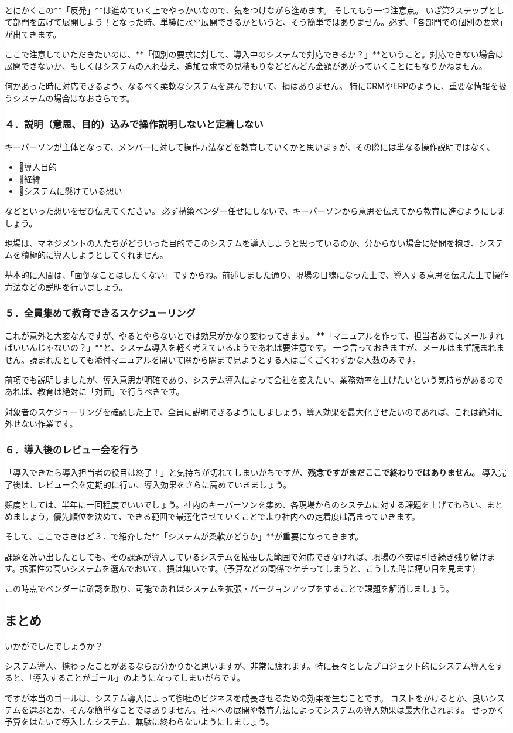 とにかくこの**「反発」**は進めていく上でやっかいなので、気をつけながら進めます。
そしてもう一つ注意点。
いざ第2ステップとして部門を広げて展開しよう！となった時、単純に水平展開できるかというと、そう簡単ではありません。必ず、「各部門での個別の要求」が出てきます。

ここで注意していただきたいのは、**「個別の要求に対して、導入中のシステムで対応できるか？」**ということ。対応できない場合は展開できないか、もしくはシステムの入れ替え、追加要求での見積もりなどどんどん金額があがっていくことにもなりかねません。

何かあった時に対応できるよう、なるべく柔軟なシステムを選んでおいて、損はありません。
特にCRMやERPのように、重要な情報を扱うシステムの場合はなおさらです。

### ４．説明（意思、目的）込みで操作説明しないと定着しない

キーパーソンが主体となって、メンバーに対して操作方法などを教育していくかと思いますが、その際には単なる操作説明ではなく、

- 導入目的
- 経緯
- システムに懸けている想い

などといった想いをぜひ伝えてください。
必ず構築ベンダー任せにしないで、キーパーソンから意思を伝えてから教育に進むようにしましょう。

現場は、マネジメントの人たちがどういった目的でこのシステムを導入しようと思っているのか、分からない場合に疑問を抱き、システムを積極的に導入しようとしてくれません。

基本的に人間は、「面倒なことはしたくない」ですからね。前述しました通り、現場の目線になった上で、導入する意思を伝えた上で操作方法などの説明を行いましょう。

### ５．全員集めて教育できるスケジューリング

これが意外と大変なんですが、やるとやらないとでは効果がかなり変わってきます。
**「マニュアルを作って、担当者あてにメールすればいいんじゃないの？」**と、システム導入を軽く考えているようであれば要注意です。
一つ言っておきますが、メールはまず読まれません。読まれたとしても添付マニュアルを開いて隅から隅まで見ようとする人はごくごくわずかな人数のみです。

前項でも説明しましたが、導入意思が明確であり、システム導入によって会社を変えたい、業務効率を上げたいという気持ちがあるのであれば、教育は絶対に「対面」で行うべきです。

対象者のスケジューリングを確認した上で、全員に説明できるようにしましょう。導入効果を最大化させたいのであれば、これは絶対に外せない作業です。

### ６．導入後のレビュー会を行う

「導入できたら導入担当者の役目は終了！」と気持ちが切れてしまいがちですが、**残念ですがまだここで終わりではありません。**
導入完了後は、レビュー会を定期的に行い、導入効果をさらに高めていきましょう。

頻度としては、半年に一回程度でいいでしょう。社内のキーパーソンを集め、各現場からのシステムに対する課題を上げてもらい、まとめましょう。優先順位を決めて、できる範囲で最適化させていくことでより社内への定着度は高まっていきます。

そして、ここでさきほど３．で紹介した**「システムが柔軟かどうか」**が重要になってきます。

課題を洗い出したとしても、その課題が導入しているシステムを拡張した範囲で対応できなければ、現場の不安は引き続き残り続けます。拡張性の高いシステムを選んでおいて、損は無いです。（予算などの関係でケチってしまうと、こうした時に痛い目を見ます）

この時点でベンダーに確認を取り、可能であればシステムを拡張・バージョンアップをすることで課題を解消しましょう。

## まとめ

いかがでしたでしょうか？

システム導入、携わったことがあるならお分かりかと思いますが、非常に疲れます。特に長々としたプロジェクト的にシステム導入をすると、「導入することがゴール」のようになってしまいがちです。

ですが本当のゴールは、システム導入によって御社のビジネスを成長させるための効果を生むことです。
コストをかけるとか、良いシステムを選ぶとか、そんな簡単なことではありません。社内への展開や教育方法によってシステムの導入効果は最大化されます。
せっかく予算をはたいて導入したシステム、無駄に終わらないようにしましょう。

